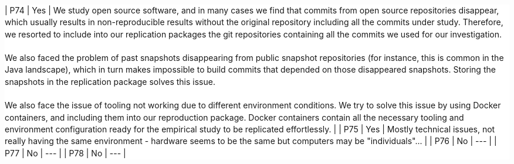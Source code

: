 | P74  | Yes   | We study open source software, and in many cases we find that commits from open source repositories disappear, which usually results in non-reproducible results without the original repository including all the commits under study. Therefore, we resorted to include into our replication packages the git repositories containing all the commits we used for our investigation.<br><br>We also faced the problem of past snapshots disappearing from public snapshot repositories (for instance, this is common in the Java landscape), which in turn makes impossible to build commits that depended on those disappeared snapshots. Storing the snapshots in the replication package solves this issue.<br><br>We also face the issue of tooling not working due to different environment conditions. We try to solve this issue by using Docker containers, and including them into our reproduction package. Docker containers contain all the necessary tooling and environment configuration ready for the empirical study to be replicated effortlessly. |
| P75  | Yes   | Mostly technical issues, not really having the same environment - hardware seems to be the same but computers may be "individuals"...                                                                                                                                                                                                                                                                                                                                                                                                                                                                                                                                                                                                                                                                                                                                                                                                                                                                                                                                  |
| P76  | No    | \---                                                                                                                                                                                                                                                                                                                                                                                                                                                                                                                                                                                                                                                                                                                                                                                                                                                                                                                                                                                                                                                                   |
| P77  | No    | \---                                                                                                                                                                                                                                                                                                                                                                                                                                                                                                                                                                                                                                                                                                                                                                                                                                                                                                                                                                                                                                                                   |
| P78  | No    | \---                                                                                                                                                                                                                                                                                                                                                                                                                                                                                                                                                                                                                                                                                                                                                                                                                                                                                                                                                                                                                                                                   |